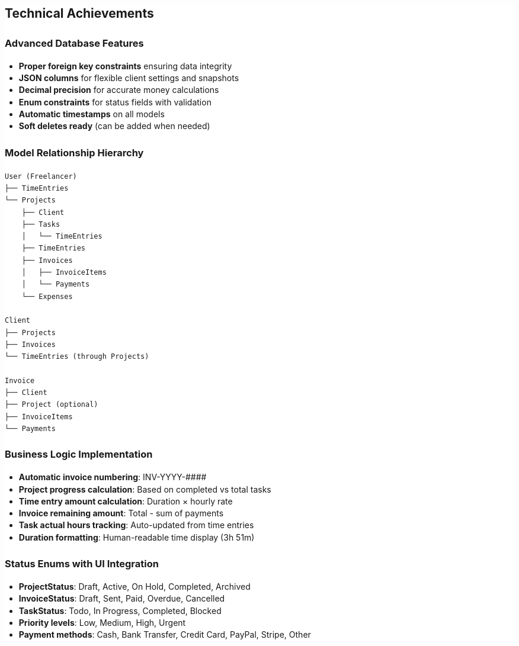 ## Technical Achievements

### Advanced Database Features
- **Proper foreign key constraints** ensuring data integrity
- **JSON columns** for flexible client settings and snapshots
- **Decimal precision** for accurate money calculations
- **Enum constraints** for status fields with validation
- **Automatic timestamps** on all models
- **Soft deletes ready** (can be added when needed)

### Model Relationship Hierarchy
```
User (Freelancer)
├── TimeEntries
└── Projects
    ├── Client
    ├── Tasks
    │   └── TimeEntries
    ├── TimeEntries
    ├── Invoices
    │   ├── InvoiceItems
    │   └── Payments
    └── Expenses

Client
├── Projects
├── Invoices
└── TimeEntries (through Projects)

Invoice
├── Client
├── Project (optional)
├── InvoiceItems
└── Payments
```

### Business Logic Implementation
- **Automatic invoice numbering**: INV-YYYY-####
- **Project progress calculation**: Based on completed vs total tasks
- **Time entry amount calculation**: Duration × hourly rate
- **Invoice remaining amount**: Total - sum of payments
- **Task actual hours tracking**: Auto-updated from time entries
- **Duration formatting**: Human-readable time display (3h 51m)

### Status Enums with UI Integration
- **ProjectStatus**: Draft, Active, On Hold, Completed, Archived
- **InvoiceStatus**: Draft, Sent, Paid, Overdue, Cancelled  
- **TaskStatus**: Todo, In Progress, Completed, Blocked
- **Priority levels**: Low, Medium, High, Urgent
- **Payment methods**: Cash, Bank Transfer, Credit Card, PayPal, Stripe, Other
